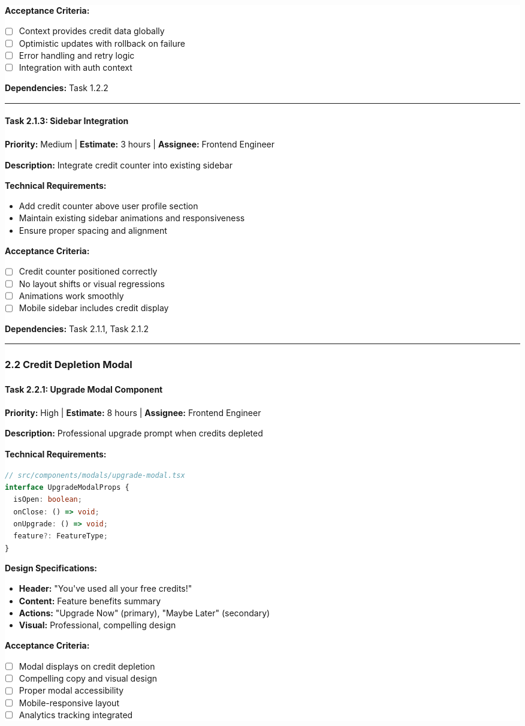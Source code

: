 **Acceptance Criteria:**
- [ ] Context provides credit data globally
- [ ] Optimistic updates with rollback on failure
- [ ] Error handling and retry logic
- [ ] Integration with auth context

**Dependencies:** Task 1.2.2

---

#### Task 2.1.3: Sidebar Integration
**Priority:** Medium | **Estimate:** 3 hours | **Assignee:** Frontend Engineer

**Description:** Integrate credit counter into existing sidebar

**Technical Requirements:**
- Add credit counter above user profile section
- Maintain existing sidebar animations and responsiveness
- Ensure proper spacing and alignment

**Acceptance Criteria:**
- [ ] Credit counter positioned correctly
- [ ] No layout shifts or visual regressions
- [ ] Animations work smoothly
- [ ] Mobile sidebar includes credit display

**Dependencies:** Task 2.1.1, Task 2.1.2

---

### 2.2 Credit Depletion Modal

#### Task 2.2.1: Upgrade Modal Component
**Priority:** High | **Estimate:** 8 hours | **Assignee:** Frontend Engineer

**Description:** Professional upgrade prompt when credits depleted

**Technical Requirements:**
```typescript
// src/components/modals/upgrade-modal.tsx
interface UpgradeModalProps {
  isOpen: boolean;
  onClose: () => void;
  onUpgrade: () => void;
  feature?: FeatureType;
}
```

**Design Specifications:**
- **Header:** "You've used all your free credits!"
- **Content:** Feature benefits summary
- **Actions:** "Upgrade Now" (primary), "Maybe Later" (secondary)
- **Visual:** Professional, compelling design

**Acceptance Criteria:**
- [ ] Modal displays on credit depletion
- [ ] Compelling copy and visual design
- [ ] Proper modal accessibility
- [ ] Mobile-responsive layout
- [ ] Analytics tracking integrated
